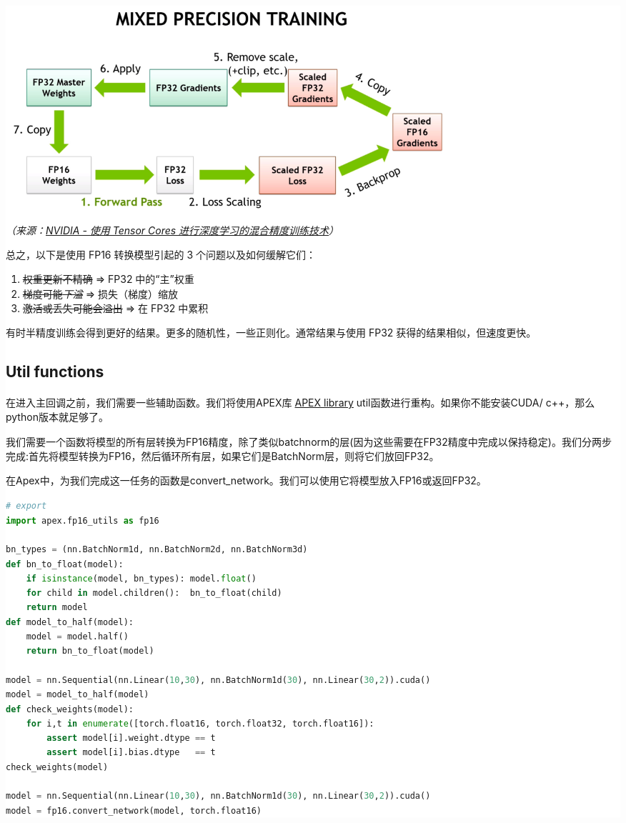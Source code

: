 <img src="Snipaste_2021-11-04_17-29-13.png" style="zoom:60%;" />

*（来源：[NVIDIA - 使用 Tensor Cores 进行深度学习的混合精度训练技术](https://developer.nvidia.com/blog/video-mixed-precision-techniques-tensor-cores-deep-learning/)）*

总之，以下是使用 FP16 转换模型引起的 3 个问题以及如何缓解它们：

1. ~~权重更新不精确~~ => FP32 中的“主”权重
2. ~~梯度可能*下溢*~~ => 损失（梯度）缩放
3. ~~激活或丢失可能会溢出~~ => 在 FP32 中累积

有时半精度训练会得到更好的结果。更多的随机性，一些正则化。通常结果与使用 FP32 获得的结果相似，但速度更快。

## Util functions

在进入主回调之前，我们需要一些辅助函数。我们将使用APEX库 [APEX library](https://github.com/NVIDIA/apex) util函数进行重构。如果你不能安装CUDA/ c++，那么python版本就足够了。

我们需要一个函数将模型的所有层转换为FP16精度，除了类似batchnorm的层(因为这些需要在FP32精度中完成以保持稳定)。我们分两步完成:首先将模型转换为FP16，然后循环所有层，如果它们是BatchNorm层，则将它们放回FP32。

在Apex中，为我们完成这一任务的函数是convert_network。我们可以使用它将模型放入FP16或返回FP32。

```python 
# export 
import apex.fp16_utils as fp16

bn_types = (nn.BatchNorm1d, nn.BatchNorm2d, nn.BatchNorm3d)
def bn_to_float(model):
    if isinstance(model, bn_types): model.float()
    for child in model.children():  bn_to_float(child)
    return model
def model_to_half(model):
    model = model.half()
    return bn_to_float(model)

model = nn.Sequential(nn.Linear(10,30), nn.BatchNorm1d(30), nn.Linear(30,2)).cuda()
model = model_to_half(model)
def check_weights(model):
    for i,t in enumerate([torch.float16, torch.float32, torch.float16]):
        assert model[i].weight.dtype == t
        assert model[i].bias.dtype   == t
check_weights(model)

model = nn.Sequential(nn.Linear(10,30), nn.BatchNorm1d(30), nn.Linear(30,2)).cuda()
model = fp16.convert_network(model, torch.float16)
```